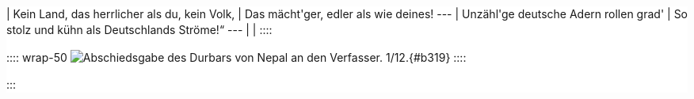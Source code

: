 |       Kein Land, das herrlicher als du, kein Volk,
|       Das mächt'ger, edler als wie deines! ---
|       Unzähl'ge deutsche Adern rollen grad'
|       So stolz und kühn als Deutschlands Ströme!“ ---
|
|
::::

:::: wrap-50
![Abschiedsgabe des Durbars von Nepal an den Verfasser. <small>1/12.</small>](Kurt_boeck_indien_nepal_319.jpg "Kurt_boeck_indien_nepal_319.jpg"){#b319}
::::

:::


[^606]: [WS: *Bergkrankheit*: vergleiche
    [Höhenkrankheit](https://de.wikipedia.org/wiki/Höhenkrankheit)]{.footnote}

[^607]: [WS: *Dr. Berson, Dr. Sühring*: vergleiche [Arthur Berson](https://de.wikipedia.org/wiki/Arthur_Berson) (1859-1942)
		 und [Reinhard Süring](https://de.wikipedia.org/wiki/Reinhard_Süring) (1866-1950)]{.footnote}

[^608]: [WS: *150 Kilometer dicke Atmosphäre*: vergleiche
    [Atmosphäre](https://de.wikipedia.org/wiki/Atmosphäre)]{.footnote}

[^609]: [WS: *Samarkand, Chotan*: vergleiche
    [Samarqand](https://de.wikipedia.org/wiki/Samarqand) und
    [Hotan](https://de.wikipedia.org/wiki/Hotan)]{.footnote}

[^610]: [WS: *Annäherung an Mt. Everest vom Norden*: dies war die
    Herangehensweise der britischen Expeditionen von 1921 bis 1938,
    nachdem der Tibet-Zutritt um 1904 erzwungen wurde; die
    [Erstbesteigung des Everest durch Hillary/Tenzing](https://de.wikipedia.org/wiki/Britische_Mount-Everest-Expedition_1953)
    gelang 1953 jedoch von nepalesischer Seite.]{.footnote}

[^611]: [WS: *Mount Godwin Austen*: vergleiche [K2](https://de.wikipedia.org/wiki/K2), hier
    irrtümlich nach [Henry Haversham Godwin-Austen](https://de.wikipedia.org/wiki/Henry_Haversham_Godwin-Austen) benannt]{.footnote}

[^612]: [WS: *Girthi-Schlucht*: Tal der Girthiganga, ein linker Nebenfluss
    im Oberlauf der [Dhauliganga](https://de.wikipedia.org/wiki/Dhauliganga) im heutigen
    [Nanda-Devi-Nationalpark](https://de.wikipedia.org/wiki/Nanda-Devi-Nationalpark)]{.footnote}

[^613]: [WS: *selbstkochende Konserve, Thermophoren*: vergleiche
    [Selbsterhitzende Mahlzeit](https://de.wikipedia.org/wiki/Selbsterhitzende_Mahlzeit)
    und [Isolierkanne](https://de.wikipedia.org/wiki/Isolierkanne)]{.footnote}

[^614]: [WS: *Alkohol als Heizmittel*: vergleiche [Alkoholkonsum: Unmittelbare physiologische Wirkung](https://de.wikipedia.org/wiki/Alkoholkonsum#Unmittelbare_physiologische_Wirkung)]{.footnote}

[^615]: [WS: *Leporellos Liste*: vergleiche [Leporello (Heft)](https://de.wikipedia.org/wiki/Leporello_(Heft))]{.footnote}

[^616]: [WS: *Cerberus*: vergleiche [Kerberos](https://de.wikipedia.org/wiki/Kerberos)]{.footnote}

[^617]: [WS: *Baladsch*: wohl Balaju, heute am nördlichen Stadtrand von Kathmandu]{.footnote}

[^618]: [WS: *überlebensgroßes Wischnubild*: wohl der Tempel bei
    [Budhanilkantha](https://de.wikipedia.org/wiki/Budhanilkantha)]{.footnote}

[^619]: [WS: *Dschetpur*: vergleiche [Jitpurphedi](https://en.wikipedia.org/wiki/Jitpurphedi) (en)]{.footnote}

[^620]: [WS: *Nähe zum Everest*: Kakani mag einen besseren Ausblick sowohl
    auf den Gaurisankar wie auf den Everest bieten; geographisch ist der
    Ort jedoch von beiden Gipfeln so weit entfernt wie auch Kathmandu.
    An derselben Stelle befand sich bereits vor Boeck der Brite Daniel
    Wright.]{.footnote}

[^621]: [WS: *Liku*: Ort noch nicht identifiziert]{.footnote}

[^622]: [WS: *Taddi Kholas, Trisulganga, Noakot*: vergleiche [Tadi Khola](https://de.wikipedia.org/wiki/Tadi_Khola),
	[Trishuli](https://de.wikipedia.org/wiki/Tadi_Khola) (ganga),
    [Nuwakot](https://de.wikipedia.org/wiki/Nuwakot)]{.footnote}

[^623]: [WS: *Yasa, Mutsiputra*: Gipfel noch nicht identifiziert, trugen
    diesen Namen wohl nur in Literatur bis zur Jahrhundertwende.]{.footnote}


[^624]: [WS: Die in diesem Abschnitt angesammelten Angaben zu Berg und Tal
[^625]: [WS: *Kabru, Jannu*: vergleiche [Kabru](https://de.wikipedia.org/wiki/Kabru) und
[^626]: [WS: Das Zitat von Schlagintweit zieht sich über die Seiten [314](#Seite_314) bis [316](#Seite_316).]{.footnote}
[^627]: [WS: *Chomo Kankar*: der Name wurde auch in weiterer Literatur
[^628]: [WS: *Sarat Chander Das*: vergleiche [Sarat ChandraDas](https://en.wikipedia.org/wiki/Sarat_Chandra_Das)(en)]{.footnote}
[^629]: [WS: *Peak Nr. XIII/Makalu*: vergleiche
[^630]: [WS: *weiße Târâ*: vergleiche [Weiße Tara](https://de.wikipedia.org/wiki/Weiße_Tara)]{.footnote}
[^631]: [WS: *Civa, Gauri*: vergleiche [Shiva](https://de.wikipedia.org/wiki/Shiva),
[^632]: [WS: *Waddell*: vergleiche [Laurence Waddell](https://en.wikipedia.org/wiki/Laurence_Waddell) (en)]{.footnote}
[^633]: [WS: *Labai-, Labchi-, Labchyi-kang*: vergleiche
[^634]: [WS: *Mila*: vergleiche [Milarepa](https://de.wikipedia.org/wiki/Milarepa)]{.footnote}
[^635]: [WS: *Dingri*: vergleiche [Tingri](https://de.wikipedia.org/wiki/Tingri)]{.footnote}
[^636]: [WS: *Yi-dam*: vergleiche [Yidam](https://en.wikipedia.org/wiki/Yidam) (en)]{.footnote}
[^637]: [WS: *Kuvera*: vergleiche [Kubera](https://de.wikipedia.org/wiki/Kubera)]{.footnote}
[^638]: [WS: *Ekajata*: vergleiche [Ekajati](https://de.wikipedia.org/wiki/Ekajati) /
[^639]: [WS: *Tara*: vergleiche [Tara (Bodhisattvi)](https://de.wikipedia.org/wiki/Tara_(Bodhisattvi))]{.footnote}
[^640]: [WS: *Arbeiten meiner Brüder*: vergleiche [Gebrüder Schlagintweit](https://de.wikipedia.org/wiki/Gebrüder_Schlagintweit)]{.footnote}
[^641]: [WS: *Gauri, Cankara*: Gauri („die Helle") als Beiname von
[^642]: [WS: *Prakriti, Purusha*: vergleiche
[^643]: [WS: *Cakti*: vergleiche [Shakti](https://de.wikipedia.org/wiki/Shakti)]{.footnote}
[^644]: [WS: Das Zitat von Schlagintweit zieht sich über die Seiten [314](#Seite_314) bis [316](#Seite_316).]{.footnote}
[^645]: [WS: *Grabbes „Don Juan und Faust“*: vergleiche [Don Juan und Faust](https://de.wikipedia.org/wiki/Don_Juan_und_Faust) (1828) von [Christian Dietrich Grabbe](https://de.wikipedia.org/wiki/Christian_Dietrich_Grabbe) (1801-1836)]{.footnote}